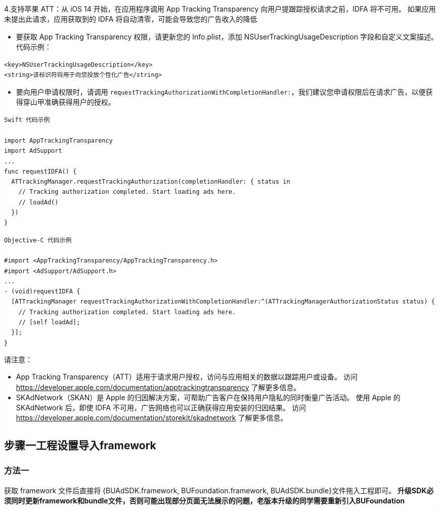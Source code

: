 4.支持苹果 ATT：从 iOS 14 开始，在应用程序调用 App Tracking Transparency 向用户提跟踪授权请求之前，IDFA 将不可用。 如果应用未提出此请求，应用获取到的 IDFA 将自动清零，可能会导致您的广告收入的降低

  - 要获取 App Tracking Transparency 权限，请更新您的 Info.plist，添加  NSUserTrackingUsageDescription 字段和自定义文案描述。代码示例：

``` 
<key>NSUserTrackingUsageDescription</key>
<string>该标识符将用于向您投放个性化广告</string>
```

  - 要向用户申请权限时，请调用 `requestTrackingAuthorizationWithCompletionHandler:`，我们建议您申请权限后在请求广告，以便获得穿山甲准确获得用户的授权。

```
Swift 代码示例

import AppTrackingTransparency
import AdSupport
...
func requestIDFA() {
  ATTrackingManager.requestTrackingAuthorization(completionHandler: { status in
    // Tracking authorization completed. Start loading ads here.
    // loadAd()
  })
}
```

```
Objective-C 代码示例

#import <AppTrackingTransparency/AppTrackingTransparency.h>
#import <AdSupport/AdSupport.h>
...
- (void)requestIDFA {
  [ATTrackingManager requestTrackingAuthorizationWithCompletionHandler:^(ATTrackingManagerAuthorizationStatus status) {
    // Tracking authorization completed. Start loading ads here.
    // [self loadAd];
  }];
}
```

请注意：
- App Tracking Transparency（ATT）适用于请求用户授权，访问与应用相关的数据以跟踪用户或设备。 访问 https://developer.apple.com/documentation/apptrackingtransparency 了解更多信息。
- SKAdNetwork（SKAN）是 Apple  的归因解决方案，可帮助广告客户在保持用户隐私的同时衡量广告活动。 使用 Apple 的 SKAdNetwork 后，即使 IDFA 不可用，广告网络也可以正确获得应用安装的归因结果。 访问 https://developer.apple.com/documentation/storekit/skadnetwork 了解更多信息。

## 步骤一工程设置导入framework

### 方法一

获取 framework 文件后直接将 {BUAdSDK.framework, BUFoundation.framework, BUAdSDK.bundle}文件拖入工程即可。
**升级SDK必须同时更新framework和bundle文件，否则可能出现部分页面无法展示的问题，老版本升级的同学需要重新引入BUFoundation**
